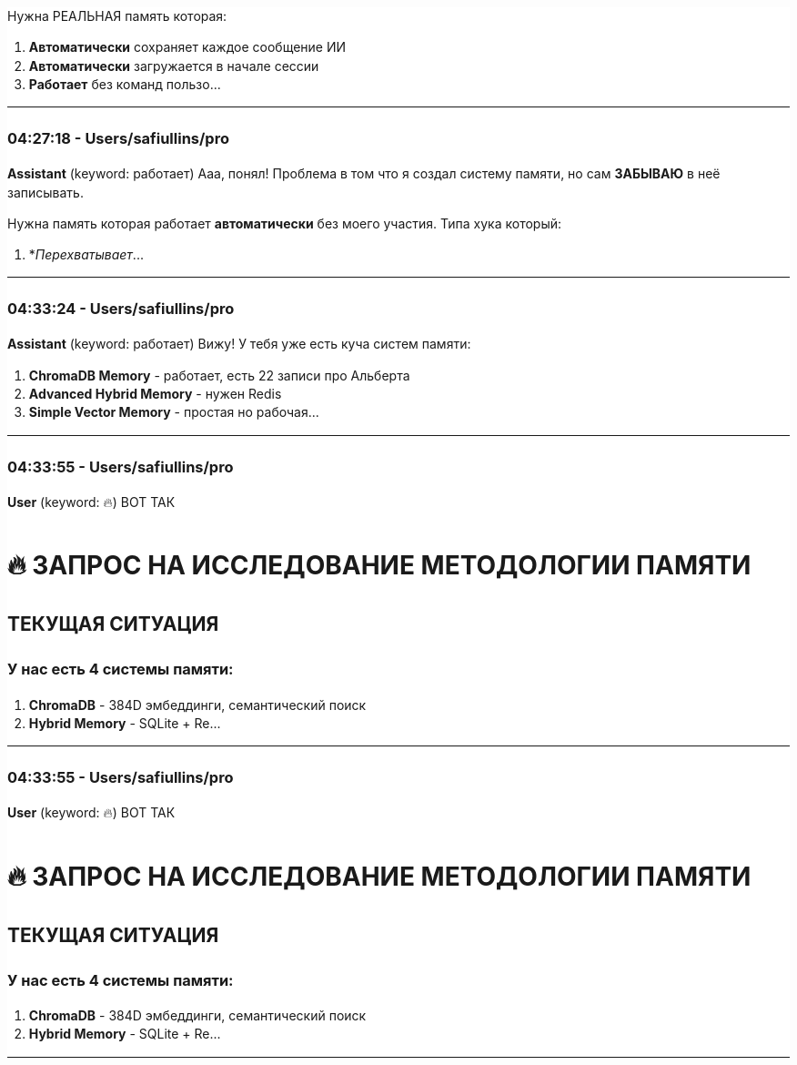Нужна РЕАЛЬНАЯ память которая:
1. **Автоматически** сохраняет каждое сообщение ИИ
2. **Автоматически** загружается в начале сессии  
3. **Работает** без команд пользо...
---

### 04:27:18 - Users/safiullins/pro
**Assistant** (keyword: работает)
Ааа, понял! Проблема в том что я создал систему памяти, но сам **ЗАБЫВАЮ** в неё записывать.

Нужна память которая работает **автоматически** без моего участия. Типа хука который:

1. **Перехватывает*...
---

### 04:33:24 - Users/safiullins/pro
**Assistant** (keyword: работает)
Вижу! У тебя уже есть куча систем памяти:

1. **ChromaDB Memory** - работает, есть 22 записи про Альберта
2. **Advanced Hybrid Memory** - нужен Redis  
3. **Simple Vector Memory** - простая но рабочая...
---

### 04:33:55 - Users/safiullins/pro
**User** (keyword: 🔥)
ВОТ ТАК 

# 🔥 ЗАПРОС НА ИССЛЕДОВАНИЕ МЕТОДОЛОГИИ ПАМЯТИ

## ТЕКУЩАЯ СИТУАЦИЯ

### У нас есть 4 системы памяти:
1. **ChromaDB** - 384D эмбеддинги, семантический поиск
2. **Hybrid Memory** - SQLite + Re...
---

### 04:33:55 - Users/safiullins/pro
**User** (keyword: 🔥)
ВОТ ТАК 

# 🔥 ЗАПРОС НА ИССЛЕДОВАНИЕ МЕТОДОЛОГИИ ПАМЯТИ

## ТЕКУЩАЯ СИТУАЦИЯ

### У нас есть 4 системы памяти:
1. **ChromaDB** - 384D эмбеддинги, семантический поиск
2. **Hybrid Memory** - SQLite + Re...
---
